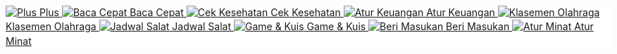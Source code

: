 [ ![Plus](https://asset.kompas.com/data/2025/05/14/cuaca/desktop/images/icn-kompascomplus.png) Plus ](https://plus.kompas.com/detail?source=living_assistance)
[ ![Baca Cepat](https://asset.kompas.com/data/2025/05/14/cuaca/desktop/images/icn-baca-cepat.png) Baca Cepat ](https://activity.kompas.com/baca-cepat?source=living_assistance)
[ ![Cek Kesehatan](https://asset.kompas.com/data/2025/05/14/cuaca/desktop/images/icn-cek-kesehatan.png) Cek Kesehatan ](https://lifestyle.kompas.com/tools/kalkulator-bmi?source=living_assistance)
[ ![Atur Keuangan](https://asset.kompas.com/data/2025/05/14/cuaca/desktop/images/icn-atur-keuangan.png) Atur Keuangan ](https://money.kompas.com/tools/kalkulator-pengeluaran?source=living_assistance)
[ ![Klasemen Olahraga](https://asset.kompas.com/data/2025/05/14/cuaca/desktop/images/icn-klasemen-olahraga.png) Klasemen Olahraga ](https://bola.kompas.com/klasemen/liga-inggris?source=living_assistance)
[ ![Jadwal Salat](https://asset.kompas.com/data/2025/05/14/cuaca/desktop/images/icn-jadwal-sholat.png) Jadwal Salat ](https://www.kompas.com/jadwal-sholat/kota-jakarta?source=living_assistance)
[ ![Game & Kuis](https://asset.kompas.com/data/2025/05/14/cuaca/desktop/images/icn-kompas-play.png) Game & Kuis ](https://play.kompas.com/?source=living_assistance)
[ ![Beri Masukan](https://asset.kompas.com/data/2025/05/14/cuaca/desktop/images/icn-feedback.png) Beri Masukan ](https://www.kompas.com/feedback?source=living_assistance)
[ ![Atur Minat](https://asset.kompas.com/data/2025/05/14/cuaca/desktop/images/icn-minat.png) Atur Minat ](https://activity.kompas.com/minat?source=living_assistance)
